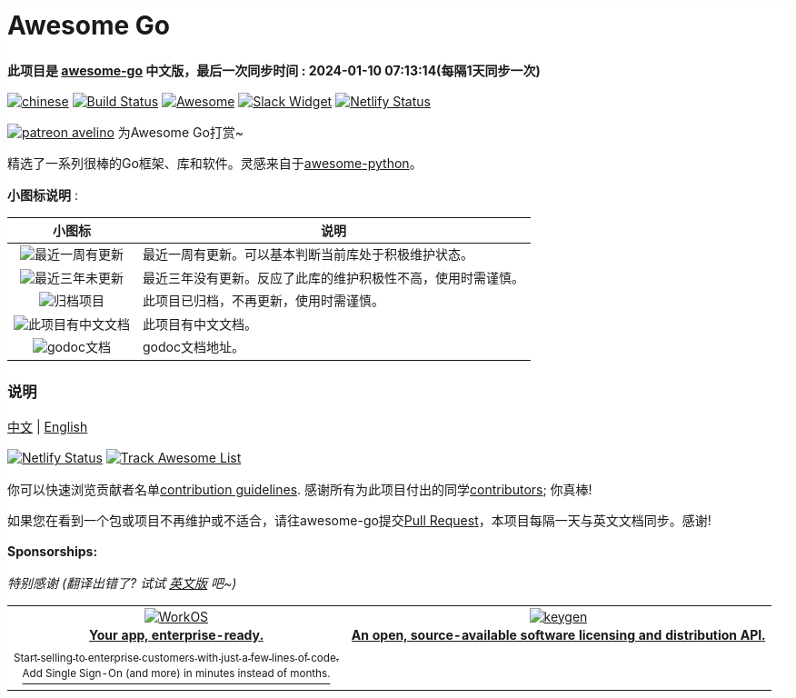 # Awesome Go

[Awesome]: https://cdn.jsdelivr.net/gh/yinggaozhen/awesome-go-cn@1.4.1/docs/awesome.svg "star > 2000"
[G]: https://cdn.jsdelivr.net/gh/yinggaozhen/awesome-go-cn@1.1/docs/Green.svg "最近一周有更新"
[Y]: https://cdn.jsdelivr.net/gh/yinggaozhen/awesome-go-cn@1.1/docs/Yellow.svg "最近三年没有更新"
[CN]: https://cdn.jsdelivr.net/gh/yinggaozhen/awesome-go-cn@1.1/docs/Cn.svg "包含中文文档"
[Archived]: https://cdn.jsdelivr.net/gh/yinggaozhen/awesome-go-cn@1.2.1/docs/archived.svg "项目已归档"
[D]: https://cdn.jsdelivr.net/gh/yinggaozhen/awesome-go-cn@1.3.0/docs/DOC.svg "godoc文档地址"

**此项目是 [awesome-go](https://awesome-go.com/) 中文版，最后一次同步时间 : 2024-01-10 07:13:14(每隔1天同步一次)**

[![chinese](https://cdn.jsdelivr.net/gh/yinggaozhen/awesome-go-cn@1.3.0/docs/english.svg)](README_EN.md) [![Build Status](https://travis-ci.org/avelino/awesome-go.svg?branch=master)](https://travis-ci.org/avelino/awesome-go) [![Awesome](https://cdn.rawgit.com/sindresorhus/awesome/d7305f38d29fed78fa85652e3a63e154dd8e8829/media/badge.svg)](https://github.com/sindresorhus/awesome) [![Slack Widget](https://img.shields.io/badge/join-us%20on%20slack-gray.svg?longCache=true&logo=slack&colorB=red)](http://gophers.slack.com/messages/awesome) [![Netlify Status](https://api.netlify.com/api/v1/badges/83a6dcbe-0da6-433e-b586-f68109286bd5/deploy-status)](https://app.netlify.com/sites/awesome-go/deploys)

[![patreon avelino](https://c5.patreon.com/external/logo/become_a_patron_button@2x.png)](https://www.patreon.com/avelinosource) 为Awesome Go打赏~

精选了一系列很棒的Go框架、库和软件。灵感来自于[awesome-python](https://github.com/vinta/awesome-python)。

**小图标说明** :


小图标 | 说明  
:-:|-
![最近一周有更新][G] | 最近一周有更新。可以基本判断当前库处于积极维护状态。
![最近三年未更新][Y] | 最近三年没有更新。反应了此库的维护积极性不高，使用时需谨慎。
![归档项目][Archived] | 此项目已归档，不再更新，使用时需谨慎。
![此项目有中文文档][CN] | 此项目有中文文档。
![godoc文档][D] | godoc文档地址。

### 说明

[中文](README.md)  | [English](README_EN.md) 
 
[![Netlify Status](https://api.netlify.com/api/v1/badges/83a6dcbe-0da6-433e-b586-f68109286bd5/deploy-status)](https://app.netlify.com/sites/awesome-go/deploys)
[![Track Awesome List](https://www.trackawesomelist.com/badge.svg)](https://www.trackawesomelist.com/avelino/awesome-go/)

你可以快速浏览贡献者名单[contribution guidelines](https://github.com/avelino/awesome-go/blob/master/CONTRIBUTING.md). 感谢所有为此项目付出的同学[contributors](https://github.com/avelino/awesome-go/graphs/contributors); 你真棒!

如果您在看到一个包或项目不再维护或不适合，请往awesome-go提交[Pull Request](https://github.com/avelino/awesome-go/pulls)，本项目每隔一天与英文文档同步。感谢!

**Sponsorships:**

_特别感谢 (翻译出错了? 试试 [英文版](README_EN.md#awesome-go) 吧~)_

<div align="center">
<table cellpadding="5">
<tbody align="center">
<tr>
<td>
<a href="https://bit.ly/awesome-go-workos">
<img src="https://avelino.run/sponsors/workos-logo-white-bg.svg" width="200" alt="WorkOS"><br/>
<b>Your app, enterprise-ready.</b><br/>
<sub>Start selling to enterprise customers with just a few lines of code.</sub><br/>
<sup>Add Single Sign-On (and more) in minutes instead of months.</sup>
</a>
</td>
<td>
<a href="https://bit.ly/awesome-go-keygen">
<img src="https://avelino.run/sponsors/keygen-logo.png" width="200" alt="keygen"><br/>
<b>An open, source-available software licensing and distribution API.</b><br/>
